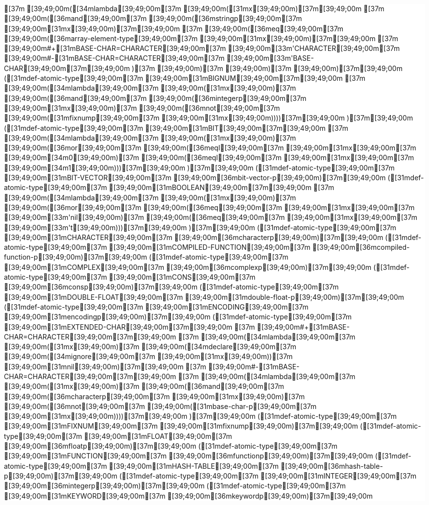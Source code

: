 [37m  [39;49;00m([34mlambda[39;49;00m[37m [39;49;00m([31mx[39;49;00m)[37m[39;49;00m
[37m    [39;49;00m([36mand[39;49;00m[37m [39;49;00m([36mstringp[39;49;00m[37m [39;49;00m[31mx[39;49;00m)[37m[39;49;00m
[37m         [39;49;00m([36meq[39;49;00m[37m [39;49;00m([36marray-element-type[39;49;00m[37m [39;49;00m[31mx[39;49;00m)[37m[39;49;00m
[37m             [39;49;00m#+[31mBASE-CHAR=CHARACTER[39;49;00m[37m [39;49;00m[33m'CHARACTER[39;49;00m[37m [39;49;00m#-[31mBASE-CHAR=CHARACTER[39;49;00m[37m [39;49;00m[33m'BASE-CHAR[39;49;00m[37m[39;49;00m
)[37m [39;49;00m)[37m [39;49;00m)[37m    [39;49;00m)[37m[39;49;00m
([31mdef-atomic-type[39;49;00m[37m [39;49;00m[31mBIGNUM[39;49;00m[37m[39;49;00m
[37m  [39;49;00m([34mlambda[39;49;00m[37m [39;49;00m([31mx[39;49;00m)[37m [39;49;00m([36mand[39;49;00m[37m [39;49;00m([36mintegerp[39;49;00m[37m [39;49;00m[31mx[39;49;00m)[37m [39;49;00m([36mnot[39;49;00m[37m [39;49;00m([31mfixnump[39;49;00m[37m [39;49;00m[31mx[39;49;00m))))[37m[39;49;00m
)[37m[39;49;00m
([31mdef-atomic-type[39;49;00m[37m [39;49;00m[31mBIT[39;49;00m[37m[39;49;00m
[37m  [39;49;00m([34mlambda[39;49;00m[37m [39;49;00m([31mx[39;49;00m)[37m [39;49;00m([36mor[39;49;00m[37m [39;49;00m([36meql[39;49;00m[37m [39;49;00m[31mx[39;49;00m[37m [39;49;00m[34m0[39;49;00m)[37m [39;49;00m([36meql[39;49;00m[37m [39;49;00m[31mx[39;49;00m[37m [39;49;00m[34m1[39;49;00m)))[37m[39;49;00m
)[37m[39;49;00m
([31mdef-atomic-type[39;49;00m[37m [39;49;00m[31mBIT-VECTOR[39;49;00m[37m [39;49;00m[36mbit-vector-p[39;49;00m)[37m[39;49;00m
([31mdef-atomic-type[39;49;00m[37m [39;49;00m[31mBOOLEAN[39;49;00m[37m[39;49;00m
[37m  [39;49;00m([34mlambda[39;49;00m[37m [39;49;00m([31mx[39;49;00m)[37m [39;49;00m([36mor[39;49;00m[37m [39;49;00m([36meq[39;49;00m[37m [39;49;00m[31mx[39;49;00m[37m [39;49;00m[33m'nil[39;49;00m)[37m [39;49;00m([36meq[39;49;00m[37m [39;49;00m[31mx[39;49;00m[37m [39;49;00m[33m't[39;49;00m)))[37m[39;49;00m
)[37m[39;49;00m
([31mdef-atomic-type[39;49;00m[37m [39;49;00m[31mCHARACTER[39;49;00m[37m [39;49;00m[36mcharacterp[39;49;00m)[37m[39;49;00m
([31mdef-atomic-type[39;49;00m[37m [39;49;00m[31mCOMPILED-FUNCTION[39;49;00m[37m [39;49;00m[36mcompiled-function-p[39;49;00m)[37m[39;49;00m
([31mdef-atomic-type[39;49;00m[37m [39;49;00m[31mCOMPLEX[39;49;00m[37m [39;49;00m[36mcomplexp[39;49;00m)[37m[39;49;00m
([31mdef-atomic-type[39;49;00m[37m [39;49;00m[31mCONS[39;49;00m[37m [39;49;00m[36mconsp[39;49;00m)[37m[39;49;00m
([31mdef-atomic-type[39;49;00m[37m [39;49;00m[31mDOUBLE-FLOAT[39;49;00m[37m [39;49;00m[31mdouble-float-p[39;49;00m)[37m[39;49;00m
([31mdef-atomic-type[39;49;00m[37m [39;49;00m[31mENCODING[39;49;00m[37m [39;49;00m[31mencodingp[39;49;00m)[37m[39;49;00m
([31mdef-atomic-type[39;49;00m[37m [39;49;00m[31mEXTENDED-CHAR[39;49;00m[37m[39;49;00m
[37m  [39;49;00m#+[31mBASE-CHAR=CHARACTER[39;49;00m[37m[39;49;00m
[37m  [39;49;00m([34mlambda[39;49;00m[37m [39;49;00m([31mx[39;49;00m)[37m [39;49;00m([34mdeclare[39;49;00m[37m [39;49;00m([34mignore[39;49;00m[37m [39;49;00m[31mx[39;49;00m))[37m [39;49;00m[31mnil[39;49;00m)[37m[39;49;00m
[37m  [39;49;00m#-[31mBASE-CHAR=CHARACTER[39;49;00m[37m[39;49;00m
[37m  [39;49;00m([34mlambda[39;49;00m[37m [39;49;00m([31mx[39;49;00m)[37m [39;49;00m([36mand[39;49;00m[37m [39;49;00m([36mcharacterp[39;49;00m[37m [39;49;00m[31mx[39;49;00m)[37m [39;49;00m([36mnot[39;49;00m[37m [39;49;00m([31mbase-char-p[39;49;00m[37m [39;49;00m[31mx[39;49;00m))))[37m[39;49;00m
)[37m[39;49;00m
([31mdef-atomic-type[39;49;00m[37m [39;49;00m[31mFIXNUM[39;49;00m[37m [39;49;00m[31mfixnump[39;49;00m)[37m[39;49;00m
([31mdef-atomic-type[39;49;00m[37m [39;49;00m[31mFLOAT[39;49;00m[37m [39;49;00m[36mfloatp[39;49;00m)[37m[39;49;00m
([31mdef-atomic-type[39;49;00m[37m [39;49;00m[31mFUNCTION[39;49;00m[37m [39;49;00m[36mfunctionp[39;49;00m)[37m[39;49;00m
([31mdef-atomic-type[39;49;00m[37m [39;49;00m[31mHASH-TABLE[39;49;00m[37m [39;49;00m[36mhash-table-p[39;49;00m)[37m[39;49;00m
([31mdef-atomic-type[39;49;00m[37m [39;49;00m[31mINTEGER[39;49;00m[37m [39;49;00m[36mintegerp[39;49;00m)[37m[39;49;00m
([31mdef-atomic-type[39;49;00m[37m [39;49;00m[31mKEYWORD[39;49;00m[37m [39;49;00m[36mkeywordp[39;49;00m)[37m[39;49;00m